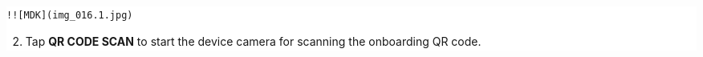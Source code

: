     !![MDK](img_016.1.jpg)

2. Tap **QR CODE SCAN** to start the device camera for scanning the onboarding QR code.

